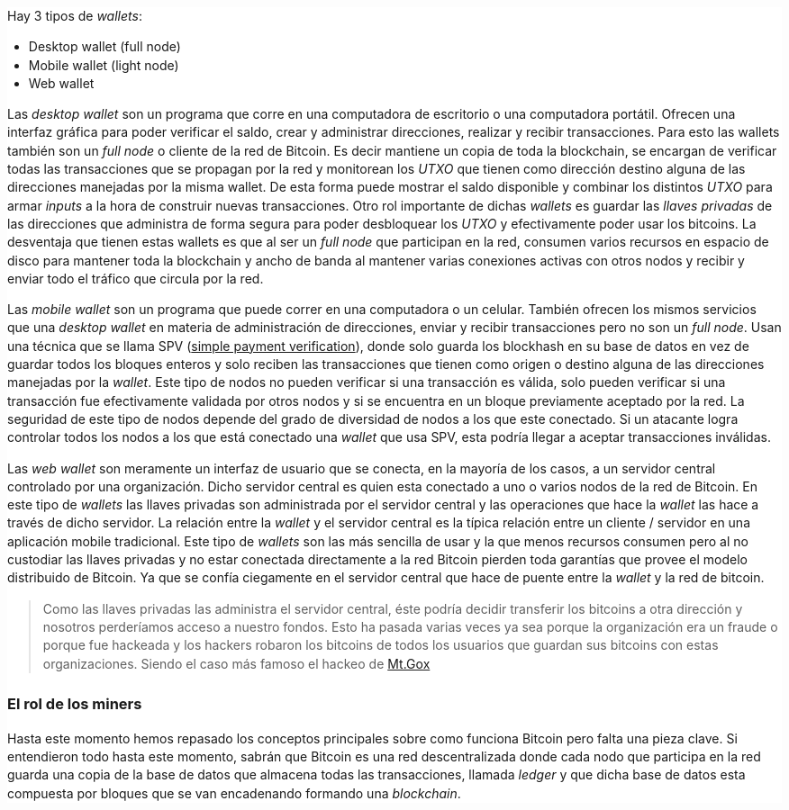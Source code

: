 

Hay 3 tipos de *wallets*:

* Desktop wallet (full node)
* Mobile wallet (light node)
* Web wallet

Las *desktop wallet* son un programa que corre en una computadora de escritorio o una computadora portátil. Ofrecen una interfaz gráfica para poder verificar el saldo, crear y administrar direcciones, realizar y recibir transacciones. Para esto las wallets también son un *full node* o cliente de la red de Bitcoin. Es decir mantiene un copia de toda la blockchain, se encargan de verificar todas las transacciones que se propagan por la red y monitorean los *UTXO* que tienen como dirección destino alguna de las direcciones manejadas por la misma wallet. De esta forma puede mostrar el saldo disponible y combinar los distintos *UTXO* para armar *inputs* a la hora de construir nuevas transacciones. Otro rol importante de dichas *wallets* es guardar las *llaves privadas* de las direcciones que administra de forma segura para poder desbloquear los *UTXO* y efectivamente poder usar los bitcoins. La desventaja que tienen estas wallets es que al ser un *full node* que participan en la red, consumen varios recursos en espacio de disco para mantener toda la blockchain y ancho de banda al mantener varias conexiones activas con otros nodos y recibir y enviar todo el tráfico que circula por la red.

Las *mobile wallet* son un programa que puede correr en una computadora o un celular. También ofrecen los mismos servicios que una *desktop wallet* en materia de administración de direcciones, enviar y recibir transacciones pero no son un *full node*. Usan una técnica que se llama SPV ([simple payment verification](https://bitcoin.org/en/glossary/simplified-payment-verification)), donde solo guarda los blockhash en su base de datos en vez de guardar todos los bloques enteros y solo reciben las transacciones que tienen como origen o destino alguna de las direcciones manejadas por la *wallet*. Este tipo de nodos no pueden verificar si una transacción es válida, solo pueden verificar si una transacción fue efectivamente validada por otros nodos y si se encuentra en un bloque previamente aceptado por la red. La seguridad de este tipo de nodos depende del grado de diversidad de nodos a los que este conectado. Si un atacante logra controlar todos los nodos a los que está conectado una *wallet* que usa SPV, esta podría llegar a aceptar transacciones inválidas.

Las *web wallet* son meramente un interfaz de usuario que se conecta, en la mayoría de los casos, a un servidor central controlado por una organización. Dicho servidor central es quien esta conectado a uno o varios nodos de la red de Bitcoin. En este tipo de *wallets* las llaves privadas son administrada por el servidor central y las operaciones que hace la *wallet* las hace a través de dicho servidor. La relación entre la *wallet* y el servidor central es la típica relación entre un cliente / servidor en una aplicación mobile tradicional. Este tipo de *wallets* son las más sencilla de usar y la que menos recursos consumen pero al no custodiar las llaves privadas y no estar conectada directamente a la red Bitcoin pierden toda garantías que provee el modelo distribuido de Bitcoin. Ya que se confía ciegamente en el servidor central que hace de puente entre la *wallet* y la red de bitcoin.

> Como las llaves privadas las administra el servidor central, éste podría decidir transferir los bitcoins a otra dirección y nosotros perderíamos acceso a nuestro fondos. Esto ha pasada varias veces ya sea porque la organización era un fraude o porque fue hackeada y los hackers robaron los bitcoins de todos los usuarios que guardan sus bitcoins con estas organizaciones. Siendo el caso más famoso el hackeo de [Mt.Gox](https://en.wikipedia.org/wiki/Mt._Gox)

### El rol de los miners

Hasta este momento hemos repasado los conceptos principales sobre como funciona Bitcoin pero falta una pieza clave. Si entendieron todo hasta este momento, sabrán que Bitcoin es una red descentralizada donde cada nodo que participa en la red guarda una copia de la base de datos que almacena todas las transacciones, llamada *ledger* y que dicha base de datos esta compuesta por bloques que se van encadenando formando una *blockchain*.
